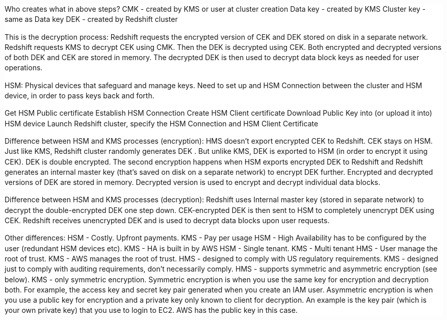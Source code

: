 Who creates what in above steps?
CMK - created by KMS or user at cluster creation
Data key - created by KMS
Cluster key - same as Data key
DEK - created by Redshift cluster

This is the decryption process:
Redshift requests the encrypted version of CEK and DEK stored on disk in a separate network.
Redshift requests KMS to decrypt CEK using CMK. Then the DEK is decrypted using CEK. Both encrypted and decrypted versions of both DEK and CEK are stored in memory.
The decrypted DEK is then used to decrypt data block keys as needed for user operations.

HSM:
Physical devices that safeguard and manage keys.
Need to set up and HSM Connection between the cluster and HSM device, in order to pass keys back and forth.

Get HSM Public certificate
Establish HSM Connection
Create HSM Client certificate
Download Public Key into (or upload it into) HSM device
Launch Redshift cluster, specify the HSM Connection and HSM Client Certificate

Difference between HSM and KMS processes (encryption):
HMS doesn’t export encrypted CEK to Redshift. CEK stays on HSM.
Just like KMS, Redshift cluster randomly generates DEK . But unlike KMS, DEK is exported to HSM (in order to encrypt it using CEK).
DEK is double encrypted. The second encryption happens when HSM exports encrypted DEK to Redshift and Redshift generates an internal master key (that’s saved on disk on a separate network) to encrypt DEK further.
Encrypted and decrypted versions of DEK are stored in memory. Decrypted version is used to encrypt and decrypt individual data blocks.

Difference between HSM and KMS processes (decryption):
Redshift uses Internal master key (stored in separate network) to decrypt the double-encrypted DEK one step down.
CEK-encrypted DEK is then sent to HSM to completely unencrypt DEK using CEK.
Redshift receives unencrypted DEK and is used to decrypt data blocks upon user requests.

Other differences:
HSM - Costly. Upfront payments. KMS - Pay per usage
HSM - High Availability has to be configured by the user (redundant HSM devices etc). KMS - HA is built in by AWS
HSM - Single tenant. KMS - Multi tenant
HMS - User manage the root of trust. KMS - AWS manages the root of trust.
HMS - designed to comply with US regulatory requirements. KMS - designed just to comply with auditing requirements, don’t necessarily comply.
HMS - supports symmetric and asymmetric encryption (see below). KMS - only symmetric encryption.
Symmetric encryption is when you use the same key for encryption and decryption both. For example, the access key and secret key pair generated when you create an IAM user.
Asymmetric encryption is when you use a public key for encryption and a private key only known to client for decryption. An example is the key pair (which is your own private key) that you use to login to EC2. AWS has the public key in this case.
